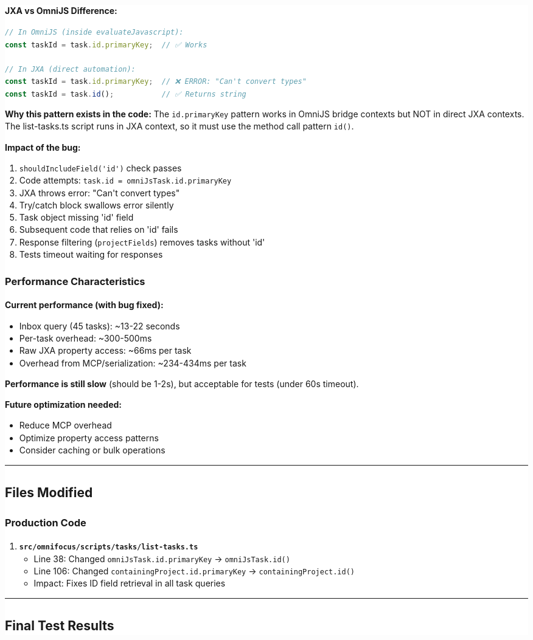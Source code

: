 **JXA vs OmniJS Difference:**
```javascript
// In OmniJS (inside evaluateJavascript):
const taskId = task.id.primaryKey;  // ✅ Works

// In JXA (direct automation):
const taskId = task.id.primaryKey;  // ❌ ERROR: "Can't convert types"
const taskId = task.id();           // ✅ Returns string
```

**Why this pattern exists in the code:**
The `id.primaryKey` pattern works in OmniJS bridge contexts but NOT in direct JXA contexts. The list-tasks.ts script runs in JXA context, so it must use the method call pattern `id()`.

**Impact of the bug:**
1. `shouldIncludeField('id')` check passes
2. Code attempts: `task.id = omniJsTask.id.primaryKey`
3. JXA throws error: "Can't convert types"
4. Try/catch block swallows error silently
5. Task object missing 'id' field
6. Subsequent code that relies on 'id' fails
7. Response filtering (`projectFields`) removes tasks without 'id'
8. Tests timeout waiting for responses

### Performance Characteristics

**Current performance (with bug fixed):**
- Inbox query (45 tasks): ~13-22 seconds
- Per-task overhead: ~300-500ms
- Raw JXA property access: ~66ms per task
- Overhead from MCP/serialization: ~234-434ms per task

**Performance is still slow** (should be 1-2s), but acceptable for tests (under 60s timeout).

**Future optimization needed:**
- Reduce MCP overhead
- Optimize property access patterns
- Consider caching or bulk operations

---

## Files Modified

### Production Code

1. **`src/omnifocus/scripts/tasks/list-tasks.ts`**
   - Line 38: Changed `omniJsTask.id.primaryKey` → `omniJsTask.id()`
   - Line 106: Changed `containingProject.id.primaryKey` → `containingProject.id()`
   - Impact: Fixes ID field retrieval in all task queries

---

## Final Test Results
